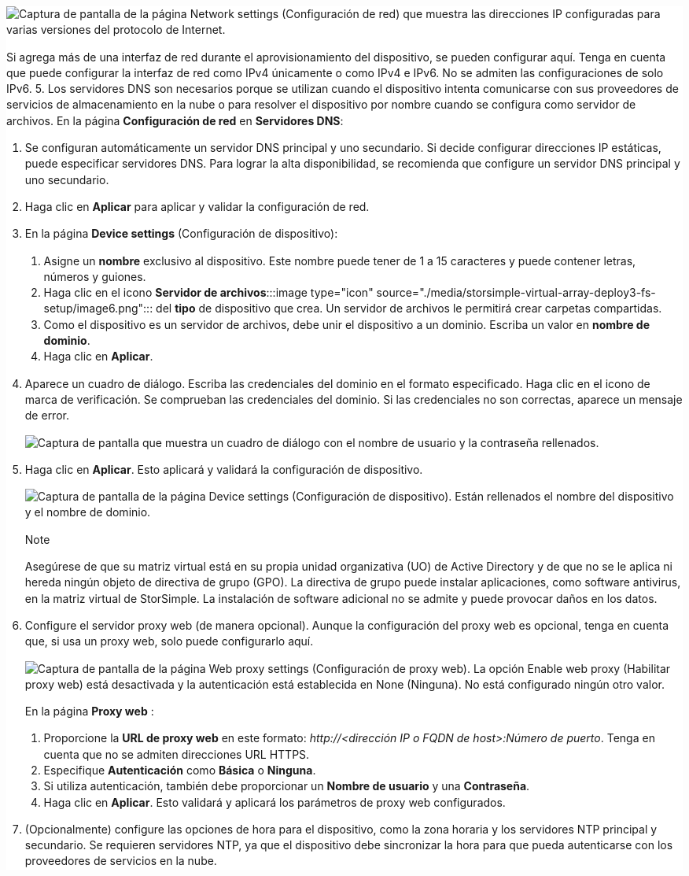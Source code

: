   ![Captura de pantalla de la página Network settings (Configuración de red) que muestra las direcciones IP configuradas para varias versiones del protocolo de Internet.](./media/storsimple-virtual-array-deploy3-fs-setup/image5.png)
   
   Si agrega más de una interfaz de red durante el aprovisionamiento del dispositivo, se pueden configurar aquí. Tenga en cuenta que puede configurar la interfaz de red como IPv4 únicamente o como IPv4 e IPv6. No se admiten las configuraciones de solo IPv6.
5. Los servidores DNS son necesarios porque se utilizan cuando el dispositivo intenta comunicarse con sus proveedores de servicios de almacenamiento en la nube o para resolver el dispositivo por nombre cuando se configura como servidor de archivos. En la página **Configuración de red** en **Servidores DNS**:
   
   1. Se configuran automáticamente un servidor DNS principal y uno secundario. Si decide configurar direcciones IP estáticas, puede especificar servidores DNS. Para lograr la alta disponibilidad, se recomienda que configure un servidor DNS principal y uno secundario.
   2. Haga clic en **Aplicar** para aplicar y validar la configuración de red.
6. En la página **Device settings** (Configuración de dispositivo):
   
   1. Asigne un **nombre** exclusivo al dispositivo. Este nombre puede tener de 1 a 15 caracteres y puede contener letras, números y guiones.
   2. Haga clic en el icono **Servidor de archivos**:::image type="icon" source="./media/storsimple-virtual-array-deploy3-fs-setup/image6.png"::: del **tipo** de dispositivo que crea. Un servidor de archivos le permitirá crear carpetas compartidas.
   3. Como el dispositivo es un servidor de archivos, debe unir el dispositivo a un dominio. Escriba un valor en **nombre de dominio**.
   4. Haga clic en **Aplicar**.
7. Aparece un cuadro de diálogo. Escriba las credenciales del dominio en el formato especificado. Haga clic en el icono de marca de verificación. Se comprueban las credenciales del dominio. Si las credenciales no son correctas, aparece un mensaje de error.
   
   ![Captura de pantalla que muestra un cuadro de diálogo con el nombre de usuario y la contraseña rellenados.](./media/storsimple-virtual-array-deploy3-fs-setup/image7.png)
8. Haga clic en **Aplicar**. Esto aplicará y validará la configuración de dispositivo.
   
   ![Captura de pantalla de la página Device settings (Configuración de dispositivo). Están rellenados el nombre del dispositivo y el nombre de dominio.](./media/storsimple-virtual-array-deploy3-fs-setup/image8.png)
   
   > [!NOTE]
   > Asegúrese de que su matriz virtual está en su propia unidad organizativa (UO) de Active Directory y de que no se le aplica ni hereda ningún objeto de directiva de grupo (GPO). La directiva de grupo puede instalar aplicaciones, como software antivirus, en la matriz virtual de StorSimple. La instalación de software adicional no se admite y puede provocar daños en los datos. 
   > 
   > 
9. Configure el servidor proxy web (de manera opcional). Aunque la configuración del proxy web es opcional, tenga en cuenta que, si usa un proxy web, solo puede configurarlo aquí.
   
   ![Captura de pantalla de la página Web proxy settings (Configuración de proxy web). La opción Enable web proxy (Habilitar proxy web) está desactivada y la autenticación está establecida en None (Ninguna). No está configurado ningún otro valor.](./media/storsimple-virtual-array-deploy3-fs-setup/image9.png)
   
   En la página **Proxy web** :
   
   1. Proporcione la **URL de proxy web** en este formato: *http://&lt;dirección IP o FQDN de host&gt;:Número de puerto*. Tenga en cuenta que no se admiten direcciones URL HTTPS.
   2. Especifique **Autenticación** como **Básica** o **Ninguna**.
   3. Si utiliza autenticación, también debe proporcionar un **Nombre de usuario** y una **Contraseña**.
   4. Haga clic en **Aplicar**. Esto validará y aplicará los parámetros de proxy web configurados.
10. (Opcionalmente) configure las opciones de hora para el dispositivo, como la zona horaria y los servidores NTP principal y secundario. Se requieren servidores NTP, ya que el dispositivo debe sincronizar la hora para que pueda autenticarse con los proveedores de servicios en la nube.
    